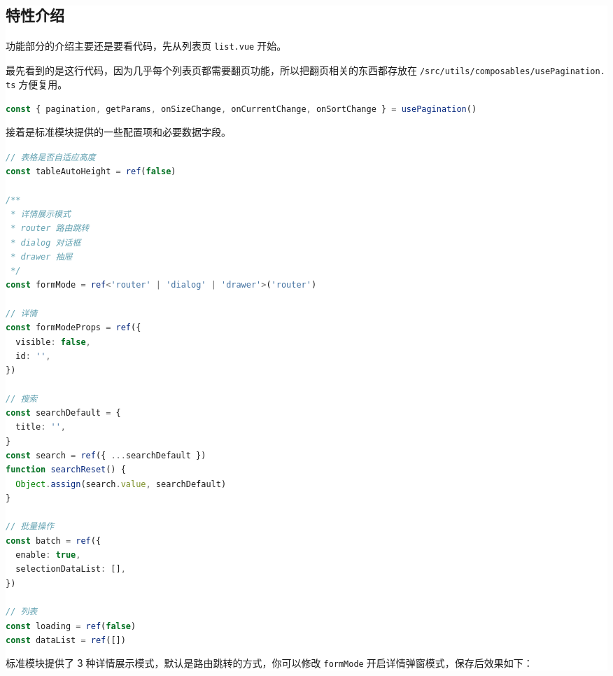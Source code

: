 ## 特性介绍

功能部分的介绍主要还是要看代码，先从列表页 `list.vue` 开始。

最先看到的是这行代码，因为几乎每个列表页都需要翻页功能，所以把翻页相关的东西都存放在 `/src/utils/composables/usePagination.ts` 方便复用。

```ts
const { pagination, getParams, onSizeChange, onCurrentChange, onSortChange } = usePagination()
```

接着是标准模块提供的一些配置项和必要数据字段。

```ts {10}
// 表格是否自适应高度
const tableAutoHeight = ref(false)

/**
 * 详情展示模式
 * router 路由跳转
 * dialog 对话框
 * drawer 抽屉
 */
const formMode = ref<'router' | 'dialog' | 'drawer'>('router')

// 详情
const formModeProps = ref({
  visible: false,
  id: '',
})

// 搜索
const searchDefault = {
  title: '',
}
const search = ref({ ...searchDefault })
function searchReset() {
  Object.assign(search.value, searchDefault)
}

// 批量操作
const batch = ref({
  enable: true,
  selectionDataList: [],
})

// 列表
const loading = ref(false)
const dataList = ref([])
```

标准模块提供了 3 种详情展示模式，默认是路由跳转的方式，你可以修改 `formMode` 开启详情弹窗模式，保存后效果如下：
